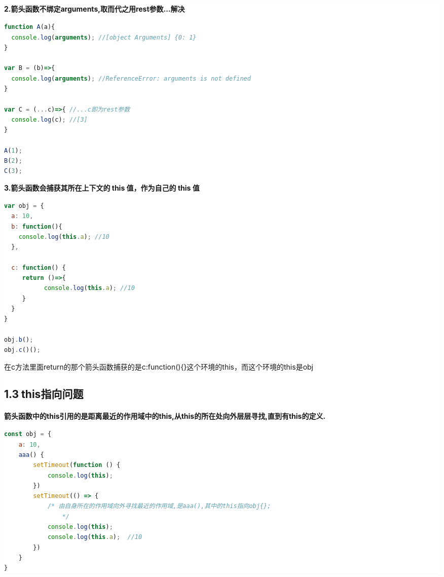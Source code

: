 **2.箭头函数不绑定arguments,取而代之用rest参数…解决**

```js
function A(a){
  console.log(arguments); //[object Arguments] {0: 1}
}

var B = (b)=>{
  console.log(arguments); //ReferenceError: arguments is not defined
}

var C = (...c)=>{ //...c即为rest参数
  console.log(c); //[3]
}

A(1);
B(2);
C(3);
```

**3.箭头函数会捕获其所在上下文的 this 值，作为自己的 this 值**

```js
var obj = {
  a: 10,
  b: function(){
    console.log(this.a); //10
  },

  c: function() {
     return ()=>{
           console.log(this.a); //10
     }
  }
}

obj.b();
obj.c()();
```

在c方法里面return的那个箭头函数捕获的是c:function(){}这个环境的this，而这个环境的this是obj

## 1.3 this指向问题

**箭头函数中的this引用的是距离最近的作用域中的this,从this的所在处向外层层寻找,直到有this的定义.**

```javascript
const obj = {
    a: 10,
    aaa() {
        setTimeout(function () {
            console.log(this);
        })
        setTimeout(() => {
            /* 由自身所在的作用域向外寻找最近的作用域,是aaa(),其中的this指向obj{};
                */
            console.log(this);
            console.log(this.a);  //10
        })
    }
}

```
